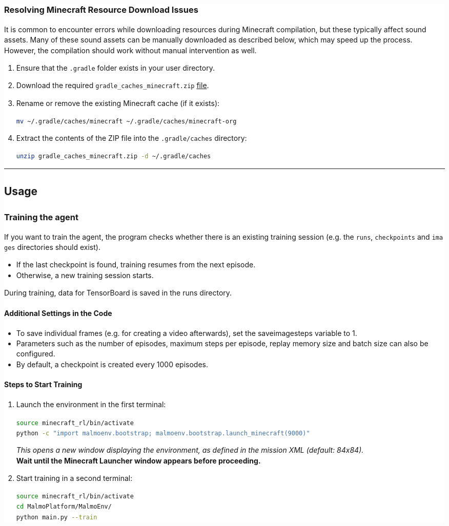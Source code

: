 ### Resolving Minecraft Resource Download Issues
It is common to encounter errors while downloading resources during Minecraft compilation, but these typically affect sound assets.
Many of these sound assets can be manually downloaded as described below, which may speed up the process. 
However, the compilation should work without manual intervention as well.
1. Ensure that the `.gradle` folder exists in your user directory.
2. Download the required `gradle_caches_minecraft.zip` [file](https://1drv.ms/u/s!AuopXnMb-AqcgdZkjmtSVg3VQL5TEQ?e=w4M4r7).
3. Rename or remove the existing Minecraft cache (if it exists):
   ```bash
   mv ~/.gradle/caches/minecraft ~/.gradle/caches/minecraft-org
   ```
   
4. Extract the contents of the ZIP file into the `.gradle/caches` directory:
    
   ```bash
   unzip gradle_caches_minecraft.zip -d ~/.gradle/caches
   ```

---

## Usage
### Training the agent
If you want to train the agent, the program checks whether there is an existing training session (e.g. the `runs`, `checkpoints` and `images` directories should exist).  
- If the last checkpoint is found, training resumes from the next episode.  
- Otherwise, a new training session starts.

During training, data for TensorBoard is saved in the runs directory.

#### Additional Settings in the Code
- To save individual frames (e.g. for creating a video afterwards), set the saveimagesteps variable to 1.
- Parameters such as the number of episodes, maximum steps per episode, replay memory size and batch size can also be configured.
- By default, a checkpoint is created every 1000 episodes.

#### Steps to Start Training
1. Launch the environment in the first terminal:
   ```bash
   source minecraft_rl/bin/activate
   python -c "import malmoenv.bootstrap; malmoenv.bootstrap.launch_minecraft(9000)"
   ```
   *This opens a new window displaying the environment, as defined in the mission XML (default: 84x84).*  
   **Wait until the Minecraft Launcher window appears before proceeding.**

3. Start training in a second terminal:
   ```bash
   source minecraft_rl/bin/activate
   cd MalmoPlatform/MalmoEnv/
   python main.py --train
   ```
